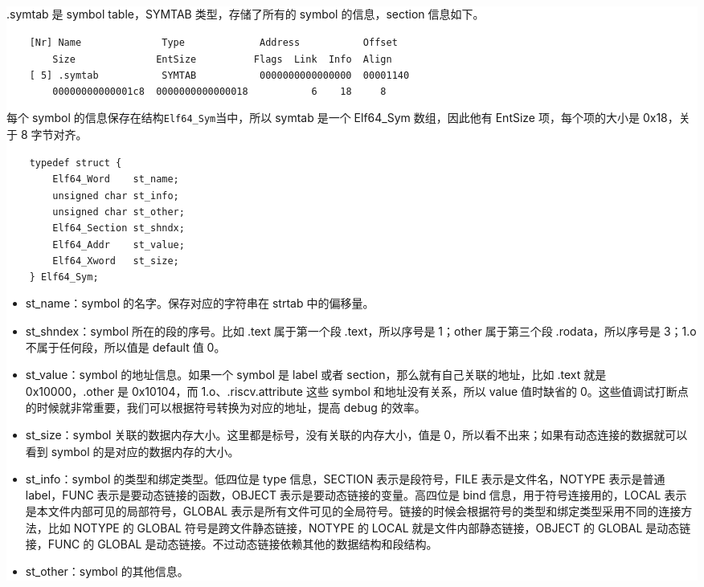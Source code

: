.symtab 是 symbol table，SYMTAB 类型，存储了所有的 symbol 的信息，section 信息如下。
```
    [Nr] Name              Type             Address           Offset
        Size              EntSize          Flags  Link  Info  Align
    [ 5] .symtab           SYMTAB           0000000000000000  00001140
        00000000000001c8  0000000000000018           6    18     8
```
每个 symbol 的信息保存在结构`Elf64_Sym`当中，所以 symtab 是一个 Elf64_Sym 数组，因此他有 EntSize 项，每个项的大小是 0x18，关于 8 字节对齐。
```
    typedef struct {
        Elf64_Word    st_name;
        unsigned char st_info;
        unsigned char st_other;
        Elf64_Section st_shndx;
        Elf64_Addr    st_value;
        Elf64_Xword   st_size;
    } Elf64_Sym;
```
* st_name：symbol 的名字。保存对应的字符串在 strtab 中的偏移量。

* st_shndex：symbol 所在的段的序号。比如 .text 属于第一个段 .text，所以序号是 1；other 属于第三个段 .rodata，所以序号是 3；1.o 不属于任何段，所以值是 default 值 0。

* st_value：symbol 的地址信息。如果一个 symbol 是 label 或者 section，那么就有自己关联的地址，比如 .text 就是 0x10000，.other 是 0x10104，而 1.o、.riscv.attribute 这些 symbol 和地址没有关系，所以 value 值时缺省的 0。这些值调试打断点的时候就非常重要，我们可以根据符号转换为对应的地址，提高 debug 的效率。

* st_size：symbol 关联的数据内存大小。这里都是标号，没有关联的内存大小，值是 0，所以看不出来；如果有动态连接的数据就可以看到 symbol 的是对应的数据内存的大小。

* st_info：symbol 的类型和绑定类型。低四位是 type 信息，SECTION 表示是段符号，FILE 表示是文件名，NOTYPE 表示是普通 label，FUNC 表示是要动态链接的函数，OBJECT 表示是要动态链接的变量。高四位是 bind 信息，用于符号连接用的，LOCAL 表示是本文件内部可见的局部符号，GLOBAL 表示是所有文件可见的全局符号。链接的时候会根据符号的类型和绑定类型采用不同的连接方法，比如 NOTYPE 的 GLOBAL 符号是跨文件静态链接，NOTYPE 的 LOCAL 就是文件内部静态链接，OBJECT 的 GLOBAL 是动态链接，FUNC 的 GLOBAL 是动态链接。不过动态链接依赖其他的数据结构和段结构。

* st_other：symbol 的其他信息。
